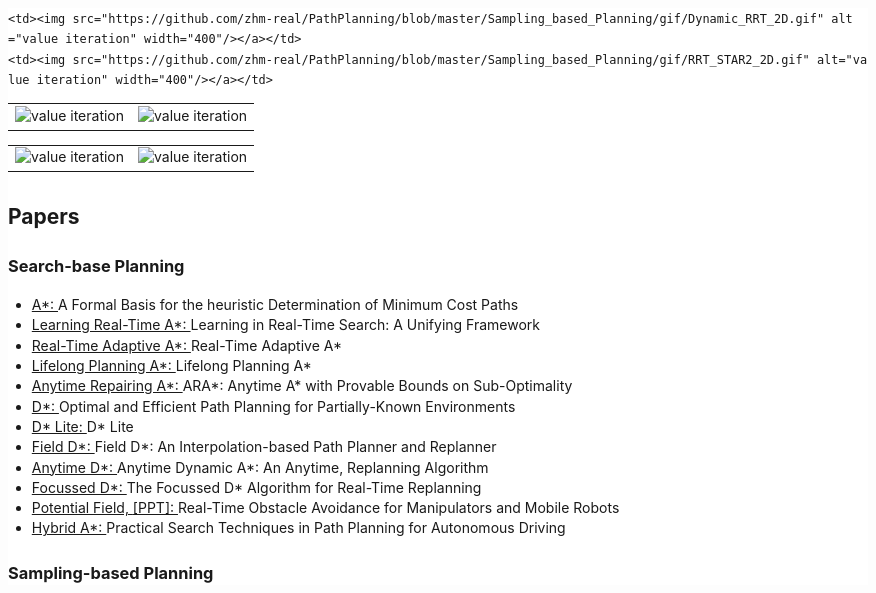     <td><img src="https://github.com/zhm-real/PathPlanning/blob/master/Sampling_based_Planning/gif/Dynamic_RRT_2D.gif" alt="value iteration" width="400"/></a></td>
    <td><img src="https://github.com/zhm-real/PathPlanning/blob/master/Sampling_based_Planning/gif/RRT_STAR2_2D.gif" alt="value iteration" width="400"/></a></td>
  </tr>
</table>
<table>
  <tr>
    <td><img src="https://github.com/zhm-real/PathPlanning/blob/master/Sampling_based_Planning/gif/RRT_STAR_SMART_2D.gif" alt="value iteration" width="400"/></a></td>
    <td><img src="https://github.com/zhm-real/PathPlanning/blob/master/Sampling_based_Planning/gif/FMT.gif" alt="value iteration" width="400"/></a></td>
  </tr>
</table>
<table>
  <tr>
    <td><img src="https://github.com/zhm-real/PathPlanning/blob/master/Sampling_based_Planning/gif/INFORMED_RRT_STAR_2D3.gif" alt="value iteration" width="400"/></a></td>
    <td><img src="https://github.com/zhm-real/PathPlanning/blob/master/Sampling_based_Planning/gif/BIT2.gif" alt="value iteration" width="400"/></a></td>
  </tr>
</table>
</div>

## Papers

### Search-base Planning

- [A\*: ](https://ieeexplore.ieee.org/document/4082128) A Formal Basis for the heuristic Determination of Minimum Cost Paths
- [Learning Real-Time A\*: ](https://arxiv.org/pdf/1110.4076.pdf) Learning in Real-Time Search: A Unifying Framework
- [Real-Time Adaptive A\*: ](http://idm-lab.org/bib/abstracts/papers/aamas06.pdf) Real-Time Adaptive A\*
- [Lifelong Planning A\*: ](https://www.cs.cmu.edu/~maxim/files/aij04.pdf) Lifelong Planning A\*
- [Anytime Repairing A\*: ](https://papers.nips.cc/paper/2382-ara-anytime-a-with-provable-bounds-on-sub-optimality.pdf) ARA*: Anytime A* with Provable Bounds on Sub-Optimality
- [D\*: ](http://web.mit.edu/16.412j/www/html/papers/original_dstar_icra94.pdf) Optimal and Efficient Path Planning for Partially-Known Environments
- [D\* Lite: ](http://idm-lab.org/bib/abstracts/papers/aaai02b.pdf) D\* Lite
- [Field D\*: ](http://robots.stanford.edu/isrr-papers/draft/stentz.pdf) Field D\*: An Interpolation-based Path Planner and Replanner
- [Anytime D\*: ](http://www.cs.cmu.edu/~ggordon/likhachev-etal.anytime-dstar.pdf) Anytime Dynamic A\*: An Anytime, Replanning Algorithm
- [Focussed D\*: ](http://robotics.caltech.edu/~jwb/courses/ME132/handouts/Dstar_ijcai95.pdf) The Focussed D\* Algorithm for Real-Time Replanning
- [Potential Field, ](https://journals.sagepub.com/doi/abs/10.1177/027836498600500106) [[PPT]: ](https://www.cs.cmu.edu/~motionplanning/lecture/Chap4-Potential-Field_howie.pdf) Real-Time Obstacle Avoidance for Manipulators and Mobile Robots
- [Hybrid A\*: ](https://ai.stanford.edu/~ddolgov/papers/dolgov_gpp_stair08.pdf) Practical Search Techniques in Path Planning for Autonomous Driving

### Sampling-based Planning
